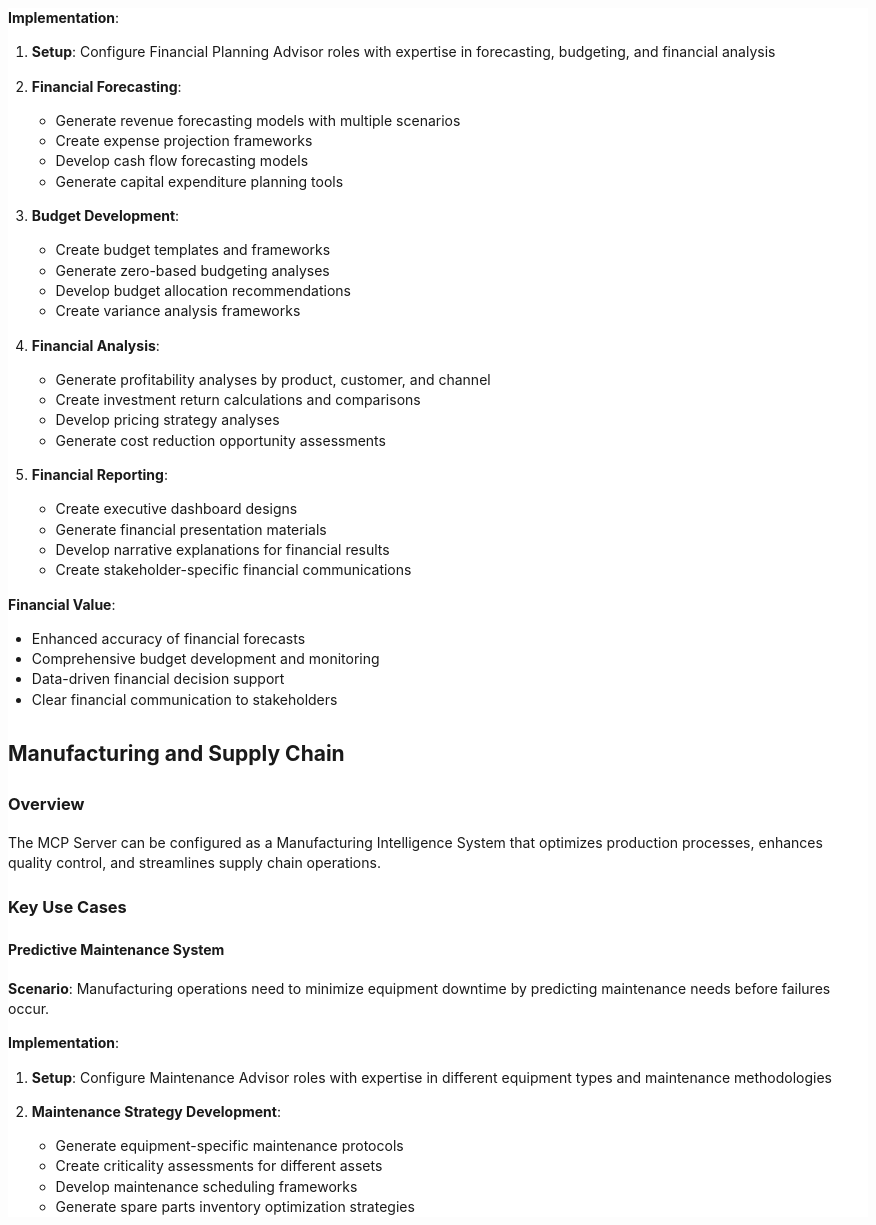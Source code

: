**Implementation**:

1. **Setup**: Configure Financial Planning Advisor roles with expertise in forecasting, budgeting, and financial analysis

2. **Financial Forecasting**:
   - Generate revenue forecasting models with multiple scenarios
   - Create expense projection frameworks
   - Develop cash flow forecasting models
   - Generate capital expenditure planning tools

3. **Budget Development**:
   - Create budget templates and frameworks
   - Generate zero-based budgeting analyses
   - Develop budget allocation recommendations
   - Create variance analysis frameworks

4. **Financial Analysis**:
   - Generate profitability analyses by product, customer, and channel
   - Create investment return calculations and comparisons
   - Develop pricing strategy analyses
   - Generate cost reduction opportunity assessments

5. **Financial Reporting**:
   - Create executive dashboard designs
   - Generate financial presentation materials
   - Develop narrative explanations for financial results
   - Create stakeholder-specific financial communications

**Financial Value**:
- Enhanced accuracy of financial forecasts
- Comprehensive budget development and monitoring
- Data-driven financial decision support
- Clear financial communication to stakeholders

## Manufacturing and Supply Chain

### Overview

The MCP Server can be configured as a Manufacturing Intelligence System that optimizes production processes, enhances quality control, and streamlines supply chain operations.

### Key Use Cases

#### Predictive Maintenance System

**Scenario**: Manufacturing operations need to minimize equipment downtime by predicting maintenance needs before failures occur.

**Implementation**:

1. **Setup**: Configure Maintenance Advisor roles with expertise in different equipment types and maintenance methodologies

2. **Maintenance Strategy Development**:
   - Generate equipment-specific maintenance protocols
   - Create criticality assessments for different assets
   - Develop maintenance scheduling frameworks
   - Generate spare parts inventory optimization strategies
